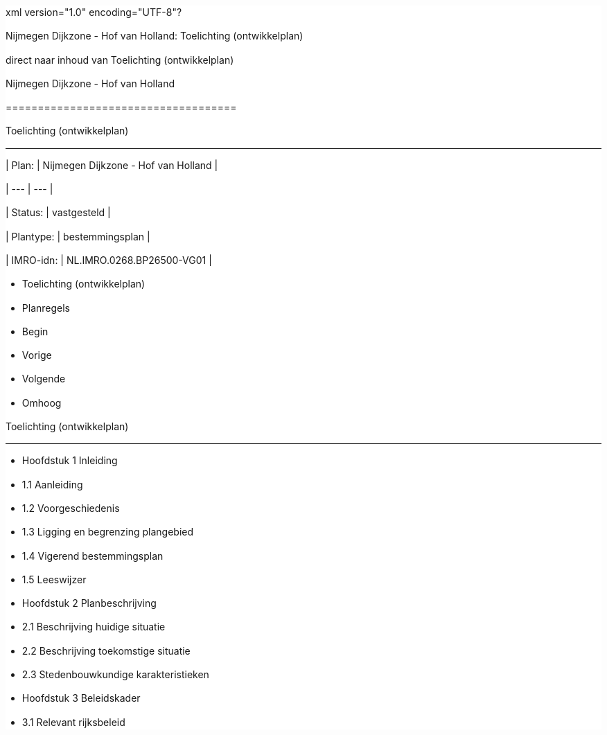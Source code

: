 xml version\="1\.0" encoding\="UTF\-8"?

Nijmegen Dijkzone \- Hof van Holland: Toelichting (ontwikkelplan)

direct naar inhoud van Toelichting (ontwikkelplan)

Nijmegen Dijkzone \- Hof van Holland

====================================

Toelichting (ontwikkelplan)

---------------------------

| Plan: | Nijmegen Dijkzone \- Hof van Holland |

| --- | --- |

| Status: | vastgesteld |

| Plantype: | bestemmingsplan |

| IMRO\-idn: | NL.IMRO.0268\.BP26500\-VG01 |

* Toelichting (ontwikkelplan)

* Planregels

* Begin

* Vorige

* Volgende

* Omhoog

Toelichting (ontwikkelplan)

---------------------------

* Hoofdstuk 1 Inleiding

+ 1\.1 Aanleiding

+ 1\.2 Voorgeschiedenis

+ 1\.3 Ligging en begrenzing plangebied

+ 1\.4 Vigerend bestemmingsplan

+ 1\.5 Leeswijzer

* Hoofdstuk 2 Planbeschrijving

+ 2\.1 Beschrijving huidige situatie

+ 2\.2 Beschrijving toekomstige situatie

+ 2\.3 Stedenbouwkundige karakteristieken

* Hoofdstuk 3 Beleidskader

+ 3\.1 Relevant rijksbeleid
